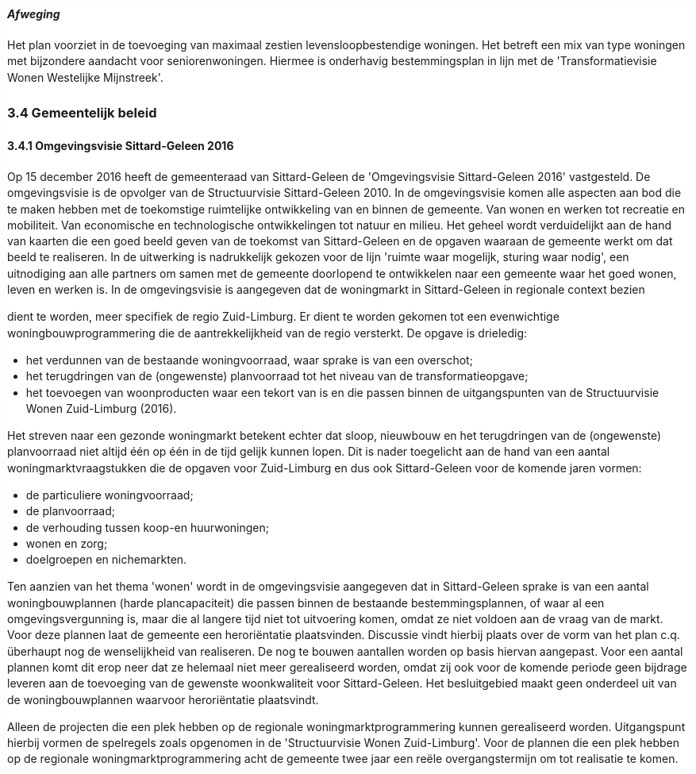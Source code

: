 #### *Afweging*

Het plan voorziet in de toevoeging van maximaal zestien levensloopbestendige woningen. Het betreft een mix van type woningen met bijzondere aandacht voor seniorenwoningen. Hiermee is onderhavig bestemmingsplan in lijn met de 'Transformatievisie Wonen Westelijke Mijnstreek'.

### **3.4 Gemeentelijk beleid**

#### **3.4.1 Omgevingsvisie Sittard-Geleen 2016**

Op 15 december 2016 heeft de gemeenteraad van Sittard-Geleen de 'Omgevingsvisie Sittard-Geleen 2016' vastgesteld. De omgevingsvisie is de opvolger van de Structuurvisie Sittard-Geleen 2010. In de omgevingsvisie komen alle aspecten aan bod die te maken hebben met de toekomstige ruimtelijke ontwikkeling van en binnen de gemeente. Van wonen en werken tot recreatie en mobiliteit. Van economische en technologische ontwikkelingen tot natuur en milieu. Het geheel wordt verduidelijkt aan de hand van kaarten die een goed beeld geven van de toekomst van Sittard-Geleen en de opgaven waaraan de gemeente werkt om dat beeld te realiseren. In de uitwerking is nadrukkelijk gekozen voor de lijn 'ruimte waar mogelijk, sturing waar nodig', een uitnodiging aan alle partners om samen met de gemeente doorlopend te ontwikkelen naar een gemeente waar het goed wonen, leven en werken is. In de omgevingsvisie is aangegeven dat de woningmarkt in Sittard-Geleen in regionale context bezien

dient te worden, meer specifiek de regio Zuid-Limburg. Er dient te worden gekomen tot een evenwichtige woningbouwprogrammering die de aantrekkelijkheid van de regio versterkt. De opgave is drieledig:

- het verdunnen van de bestaande woningvoorraad, waar sprake is van een overschot;
- het terugdringen van de (ongewenste) planvoorraad tot het niveau van de transformatieopgave;
- het toevoegen van woonproducten waar een tekort van is en die passen binnen de uitgangspunten van de Structuurvisie Wonen Zuid-Limburg (2016).

Het streven naar een gezonde woningmarkt betekent echter dat sloop, nieuwbouw en het terugdringen van de (ongewenste) planvoorraad niet altijd één op één in de tijd gelijk kunnen lopen. Dit is nader toegelicht aan de hand van een aantal woningmarktvraagstukken die de opgaven voor Zuid-Limburg en dus ook Sittard-Geleen voor de komende jaren vormen:

- de particuliere woningvoorraad;
- de planvoorraad;
- de verhouding tussen koop-en huurwoningen;
- wonen en zorg;
- doelgroepen en nichemarkten.

Ten aanzien van het thema 'wonen' wordt in de omgevingsvisie aangegeven dat in Sittard-Geleen sprake is van een aantal woningbouwplannen (harde plancapaciteit) die passen binnen de bestaande bestemmingsplannen, of waar al een omgevingsvergunning is, maar die al langere tijd niet tot uitvoering komen, omdat ze niet voldoen aan de vraag van de markt. Voor deze plannen laat de gemeente een heroriëntatie plaatsvinden. Discussie vindt hierbij plaats over de vorm van het plan c.q. überhaupt nog de wenselijkheid van realiseren. De nog te bouwen aantallen worden op basis hiervan aangepast. Voor een aantal plannen komt dit erop neer dat ze helemaal niet meer gerealiseerd worden, omdat zij ook voor de komende periode geen bijdrage leveren aan de toevoeging van de gewenste woonkwaliteit voor Sittard-Geleen. Het besluitgebied maakt geen onderdeel uit van de woningbouwplannen waarvoor heroriëntatie plaatsvindt.

Alleen de projecten die een plek hebben op de regionale woningmarktprogrammering kunnen gerealiseerd worden. Uitgangspunt hierbij vormen de spelregels zoals opgenomen in de 'Structuurvisie Wonen Zuid-Limburg'. Voor de plannen die een plek hebben op de regionale woningmarktprogrammering acht de gemeente twee jaar een reële overgangstermijn om tot realisatie te komen.
